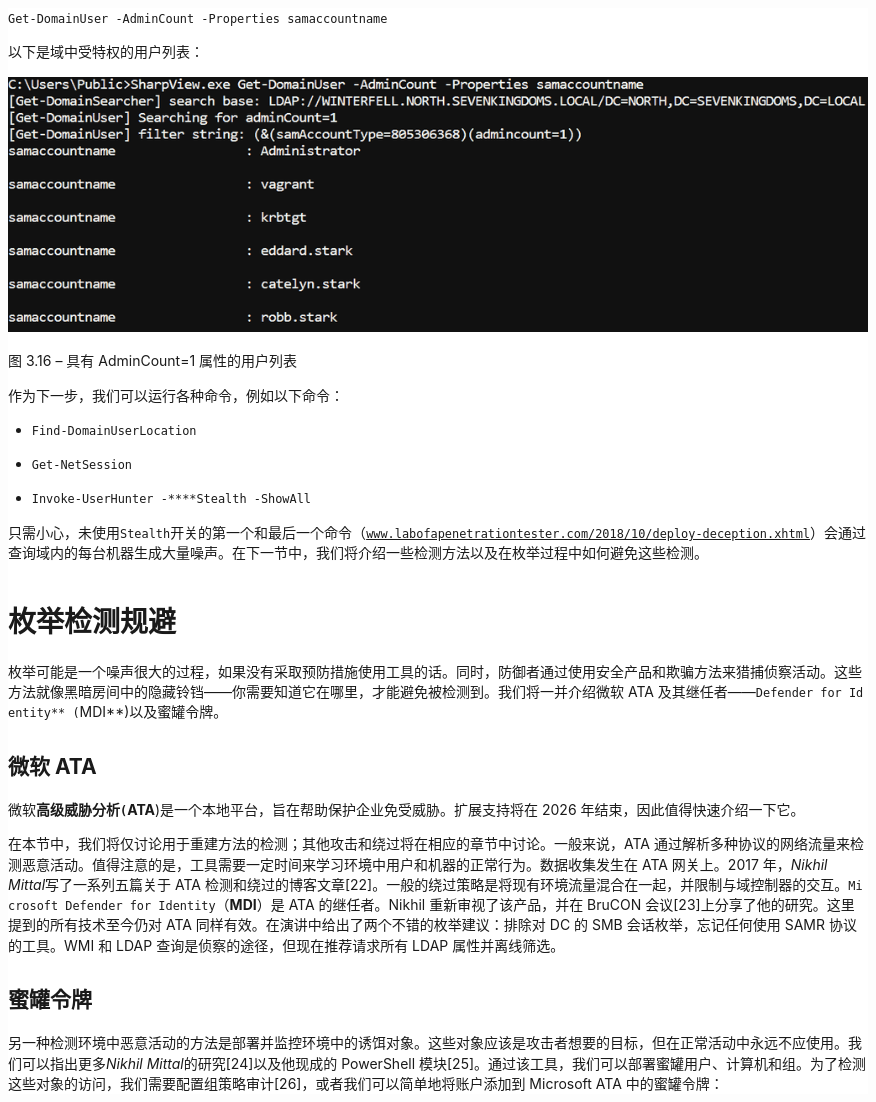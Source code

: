 ```
Get-DomainUser -AdminCount -Properties samaccountname
```

以下是域中受特权的用户列表：

![图 3.16 – 具有 AdminCount=1 属性的用户列表](img/B18964_03_16.jpg)

图 3.16 – 具有 AdminCount=1 属性的用户列表

作为下一步，我们可以运行各种命令，例如以下命令：

+   `Find-DomainUserLocation`

+   `Get-NetSession`

+   `Invoke-UserHunter -****Stealth -ShowAll`

只需小心，未使用`Stealth`开关的第一个和最后一个命令（[`www.labofapenetrationtester.com/2018/10/deploy-deception.xhtml`](http://www.labofapenetrationtester.com/2018/10/deploy-deception.xhtml)）会通过查询域内的每台机器生成大量噪声。在下一节中，我们将介绍一些检测方法以及在枚举过程中如何避免这些检测。

# 枚举检测规避

枚举可能是一个噪声很大的过程，如果没有采取预防措施使用工具的话。同时，防御者通过使用安全产品和欺骗方法来猎捕侦察活动。这些方法就像黑暗房间中的隐藏铃铛——你需要知道它在哪里，才能避免被检测到。我们将一并介绍微软 ATA 及其继任者——`Defender for Identity** (`MDI**)以及蜜罐令牌。

## 微软 ATA

微软**高级威胁分析`(`ATA**)是一个本地平台，旨在帮助保护企业免受威胁。扩展支持将在 2026 年结束，因此值得快速介绍一下它。

在本节中，我们将仅讨论用于重建方法的检测；其他攻击和绕过将在相应的章节中讨论。一般来说，ATA 通过解析多种协议的网络流量来检测恶意活动。值得注意的是，工具需要一定时间来学习环境中用户和机器的正常行为。数据收集发生在 ATA 网关上。2017 年，*Nikhil Mittal*写了一系列五篇关于 ATA 检测和绕过的博客文章[22]。一般的绕过策略是将现有环境流量混合在一起，并限制与域控制器的交互。`Microsoft Defender for Identity`（**MDI**）是 ATA 的继任者。Nikhil 重新审视了该产品，并在 BruCON 会议[23]上分享了他的研究。这里提到的所有技术至今仍对 ATA 同样有效。在演讲中给出了两个不错的枚举建议：排除对 DC 的 SMB 会话枚举，忘记任何使用 SAMR 协议的工具。WMI 和 LDAP 查询是侦察的途径，但现在推荐请求所有 LDAP 属性并离线筛选。

## 蜜罐令牌

另一种检测环境中恶意活动的方法是部署并监控环境中的诱饵对象。这些对象应该是攻击者想要的目标，但在正常活动中永远不应使用。我们可以指出更多*Nikhil Mittal*的研究[24]以及他现成的 PowerShell 模块[25]。通过该工具，我们可以部署蜜罐用户、计算机和组。为了检测这些对象的访问，我们需要配置组策略审计[26]，或者我们可以简单地将账户添加到 Microsoft ATA 中的蜜罐令牌：
